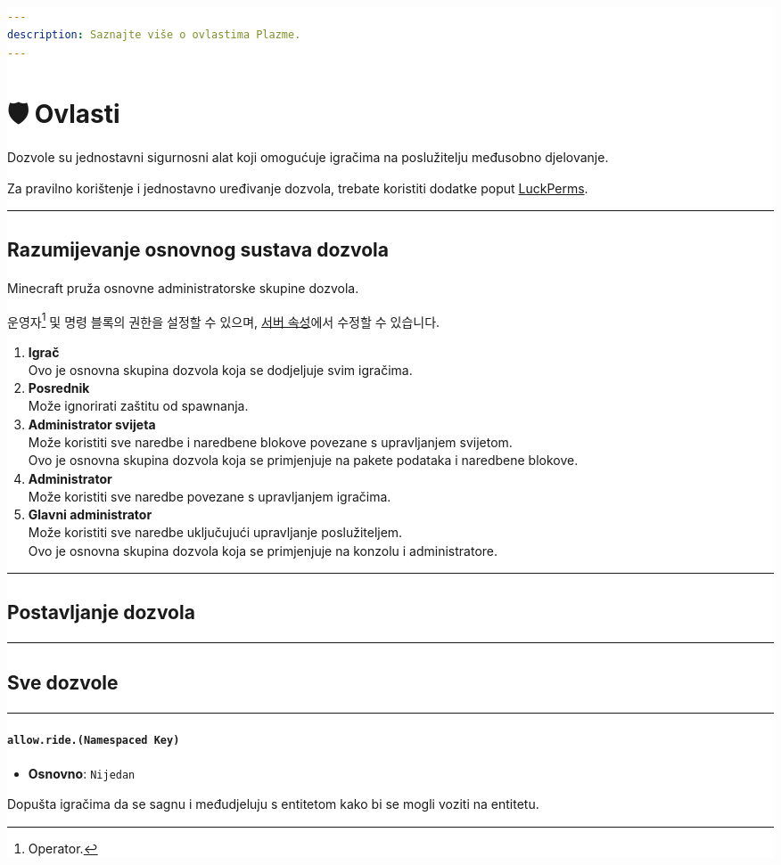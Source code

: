 ```yaml
---
description: Saznajte više o ovlastima Plazme.
---
```


# 🛡️ Ovlasti

Dozvole su jednostavni sigurnosni alat koji omogućuje igračima na poslužitelju međusobno djelovanje.

Za pravilno korištenje i jednostavno uređivanje dozvola, trebate koristiti dodatke poput [LuckPerms](https://luckperms.net).

***

## Razumijevanje osnovnog sustava dozvola <a href="#id-1" id="id-1"></a>

Minecraft pruža osnovne administratorske skupine dozvola.

운영자[^1] 및 명령 블록의 권한을 설정할 수 있으며, [서버 속성](configurations/property.md)에서 수정할 수 있습니다.

1. **Igrač**\
   Ovo je osnovna skupina dozvola koja se dodjeljuje svim igračima.
2. **Posrednik**\
   Može ignorirati zaštitu od spawnanja.
3. **Administrator svijeta**\
   Može koristiti sve naredbe i naredbene blokove povezane s upravljanjem svijetom.\
   Ovo je osnovna skupina dozvola koja se primjenjuje na pakete podataka i naredbene blokove.
4. **Administrator**\
   Može koristiti sve naredbe povezane s upravljanjem igračima.
5. **Glavni administrator**\
   Može koristiti sve naredbe uključujući upravljanje poslužiteljem.\
   Ovo je osnovna skupina dozvola koja se primjenjuje na konzolu i administratore.

***

## Postavljanje dozvola <a href="#id-2" id="id-2"></a>

***

## Sve dozvole <a href="#id-3" id="id-3"></a>

***

#### `allow.ride.(Namespaced Key)`

- **Osnovno**: `Nijedan`

Dopušta igračima da se sagnu i međudjeluju s entitetom kako bi se mogli voziti na entitetu.


[^1]: Operator.
[^2]: Primjer: `ender_dragon`
